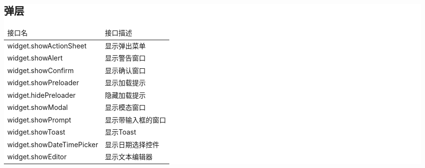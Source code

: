 ## 弹层

<table class="api-list">
    <thead>
        <tr>
            <td>接口名</td>
            <td>接口描述</td>
        </tr>
    </thead>
    <tbody>
        <tr>
            <td>widget.showActionSheet</td>
            <td>显示弹出菜单</td>
        </tr>
        <tr>
            <td>widget.showAlert</td>
            <td>显示警告窗口</td>
        </tr>
        <tr>
            <td>widget.showConfirm</td>
            <td>显示确认窗口</td>
        </tr>
        <tr>
            <td>widget.showPreloader</td>
            <td>显示加载提示</td>
        </tr>
        <tr>
            <td>widget.hidePreloader</td>
            <td>隐藏加载提示</td>
        </tr>
        <tr>
            <td>widget.showModal</td>
            <td>显示模态窗口</td>
        </tr>
        <tr>
            <td>widget.showPrompt</td>
            <td>显示带输入框的窗口</td>
        </tr>
        <tr>
            <td>widget.showToast</td>
            <td>显示Toast</td>
        </tr>
        <tr>
            <td>widget.showDateTimePicker</td>
            <td>显示日期选择控件</td>
        </tr>
        <tr>
            <td>widget.showEditor</td>
            <td>显示文本编辑器</td>
        </tr>
    </tbody>
</table>
